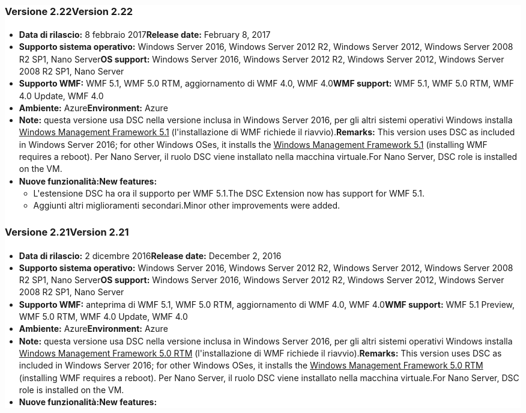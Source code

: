 ### <a name="version-222"></a><span data-ttu-id="8bd5c-194">Versione 2.22</span><span class="sxs-lookup"><span data-stu-id="8bd5c-194">Version 2.22</span></span>

- <span data-ttu-id="8bd5c-195">**Data di rilascio:** 8 febbraio 2017</span><span class="sxs-lookup"><span data-stu-id="8bd5c-195">**Release date:** February 8, 2017</span></span>
- <span data-ttu-id="8bd5c-196">**Supporto sistema operativo:** Windows Server 2016, Windows Server 2012 R2, Windows Server 2012, Windows Server 2008 R2 SP1, Nano Server</span><span class="sxs-lookup"><span data-stu-id="8bd5c-196">**OS support:** Windows Server 2016, Windows Server 2012 R2, Windows Server 2012, Windows Server 2008 R2 SP1, Nano Server</span></span>
- <span data-ttu-id="8bd5c-197">**Supporto WMF:** WMF 5.1, WMF 5.0 RTM, aggiornamento di WMF 4.0, WMF 4.0</span><span class="sxs-lookup"><span data-stu-id="8bd5c-197">**WMF support:** WMF 5.1, WMF 5.0 RTM, WMF 4.0 Update, WMF 4.0</span></span>
- <span data-ttu-id="8bd5c-198">**Ambiente:** Azure</span><span class="sxs-lookup"><span data-stu-id="8bd5c-198">**Environment:** Azure</span></span>
- <span data-ttu-id="8bd5c-199">**Note:** questa versione usa DSC nella versione inclusa in Windows Server 2016, per gli altri sistemi operativi Windows installa [Windows Management Framework 5.1](https://blogs.msdn.microsoft.com/powershell/2016/12/06/wmf-5-1-releasing-january-2017/) (l'installazione di WMF richiede il riavvio).</span><span class="sxs-lookup"><span data-stu-id="8bd5c-199">**Remarks:** This version uses DSC as included in Windows Server 2016; for other Windows OSes, it installs the [Windows Management Framework 5.1](https://blogs.msdn.microsoft.com/powershell/2016/12/06/wmf-5-1-releasing-january-2017/) (installing WMF requires a reboot).</span></span> <span data-ttu-id="8bd5c-200">Per Nano Server, il ruolo DSC viene installato nella macchina virtuale.</span><span class="sxs-lookup"><span data-stu-id="8bd5c-200">For Nano Server, DSC role is installed on the VM.</span></span>
- <span data-ttu-id="8bd5c-201">**Nuove funzionalità:**</span><span class="sxs-lookup"><span data-stu-id="8bd5c-201">**New features:**</span></span>
  - <span data-ttu-id="8bd5c-202">L'estensione DSC ha ora il supporto per WMF 5.1.</span><span class="sxs-lookup"><span data-stu-id="8bd5c-202">The DSC Extension now has support for WMF 5.1.</span></span>
  - <span data-ttu-id="8bd5c-203">Aggiunti altri miglioramenti secondari.</span><span class="sxs-lookup"><span data-stu-id="8bd5c-203">Minor other improvements were added.</span></span>

### <a name="version-221"></a><span data-ttu-id="8bd5c-204">Versione 2.21</span><span class="sxs-lookup"><span data-stu-id="8bd5c-204">Version 2.21</span></span>

- <span data-ttu-id="8bd5c-205">**Data di rilascio:** 2 dicembre 2016</span><span class="sxs-lookup"><span data-stu-id="8bd5c-205">**Release date:** December 2, 2016</span></span>
- <span data-ttu-id="8bd5c-206">**Supporto sistema operativo:** Windows Server 2016, Windows Server 2012 R2, Windows Server 2012, Windows Server 2008 R2 SP1, Nano Server</span><span class="sxs-lookup"><span data-stu-id="8bd5c-206">**OS support:** Windows Server 2016, Windows Server 2012 R2, Windows Server 2012, Windows Server 2008 R2 SP1, Nano Server</span></span>
- <span data-ttu-id="8bd5c-207">**Supporto WMF:** anteprima di WMF 5.1, WMF 5.0 RTM, aggiornamento di WMF 4.0, WMF 4.0</span><span class="sxs-lookup"><span data-stu-id="8bd5c-207">**WMF support:** WMF 5.1 Preview, WMF 5.0 RTM, WMF 4.0 Update, WMF 4.0</span></span>
- <span data-ttu-id="8bd5c-208">**Ambiente:** Azure</span><span class="sxs-lookup"><span data-stu-id="8bd5c-208">**Environment:** Azure</span></span>
- <span data-ttu-id="8bd5c-209">**Note:** questa versione usa DSC nella versione inclusa in Windows Server 2016, per gli altri sistemi operativi Windows installa [Windows Management Framework 5.0 RTM](https://blogs.msdn.microsoft.com/powershell/2015/12/16/windows-management-framework-wmf-5-0-rtm-is-now-available/) (l'installazione di WMF richiede il riavvio).</span><span class="sxs-lookup"><span data-stu-id="8bd5c-209">**Remarks:** This version uses DSC as included in Windows Server 2016; for other Windows OSes, it installs the [Windows Management Framework 5.0 RTM](https://blogs.msdn.microsoft.com/powershell/2015/12/16/windows-management-framework-wmf-5-0-rtm-is-now-available/) (installing WMF requires a reboot).</span></span> <span data-ttu-id="8bd5c-210">Per Nano Server, il ruolo DSC viene installato nella macchina virtuale.</span><span class="sxs-lookup"><span data-stu-id="8bd5c-210">For Nano Server, DSC role is installed on the VM.</span></span>
- <span data-ttu-id="8bd5c-211">**Nuove funzionalità:**</span><span class="sxs-lookup"><span data-stu-id="8bd5c-211">**New features:**</span></span>
